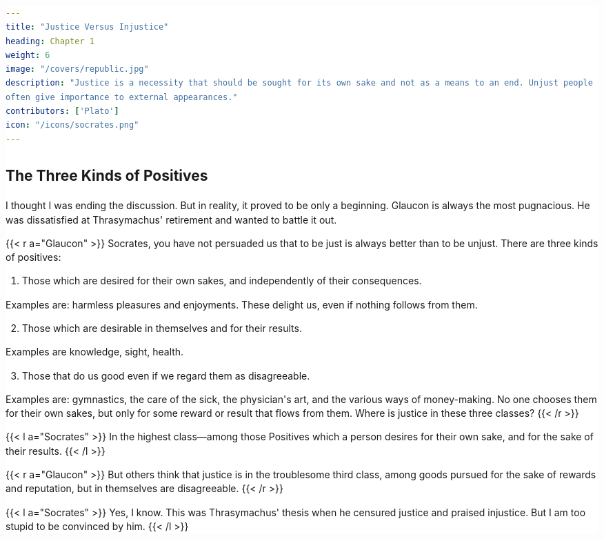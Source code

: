 ```yaml
---
title: "Justice Versus Injustice"
heading: Chapter 1
weight: 6
image: "/covers/republic.jpg"
description: "Justice is a necessity that should be sought for its own sake and not as a means to an end. Unjust people often give importance to external appearances."
contributors: ['Plato']
icon: "/icons/socrates.png"
---
```



## The Three Kinds of Positives

I thought I was ending the discussion. But in reality, it proved to be only a beginning. Glaucon is always the most pugnacious. He was dissatisfied at Thrasymachus' retirement and wanted to battle it out.

{{< r a="Glaucon" >}}
Socrates, you have not persuaded us that to be just is always better than to be unjust. There are three kinds of positives:

1. Those which are desired for their own sakes, and independently of their consequences. 

Examples are: harmless pleasures and enjoyments. These delight us, even if nothing follows from them. 

2. Those which are desirable in themselves and for their results. 

Examples are knowledge, sight, health. 

3. Those that do us good even if we regard them as disagreeable. 

Examples are: gymnastics, the care of the sick, the physician's art, and the various ways of money-making. No one chooses them for their own sakes, but only for some reward or result that flows from them. Where is justice in these three classes?
{{< /r >}}


{{< l a="Socrates" >}}
In the highest class—among those Positives which a person desires for their own sake, and for the sake of their results.
{{< /l >}}


{{< r a="Glaucon" >}}
But others think that justice is in the troublesome third class, among goods pursued for the sake of rewards and reputation, but in themselves are disagreeable.
{{< /r >}}


{{< l a="Socrates" >}}
Yes, I know. This was Thrasymachus' thesis when he censured justice and praised injustice. But I am too stupid to be convinced by him.
{{< /l >}}
